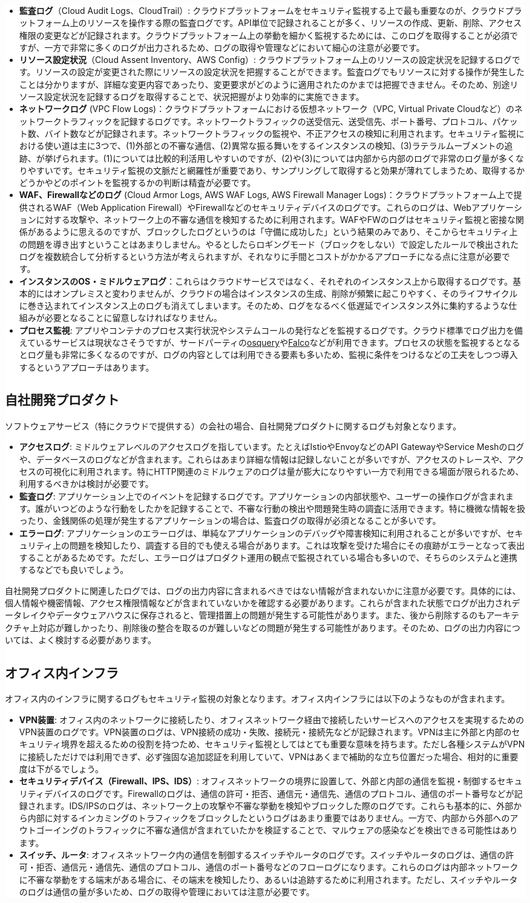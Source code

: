 - **監査ログ**（Cloud Audit Logs、CloudTrail）: クラウドプラットフォームをセキュリティ監視する上で最も重要なのが、クラウドプラットフォーム上のリソースを操作する際の監査ログです。API単位で記録されることが多く、リソースの作成、更新、削除、アクセス権限の変更などが記録されます。クラウドプラットフォーム上の挙動を細かく監視するためには、このログを取得することが必須ですが、一方で非常に多くのログが出力されるため、ログの取得や管理などにおいて細心の注意が必要です。
- **リソース設定状況**（Cloud Assent Inventory、AWS Config）: クラウドプラットフォーム上のリソースの設定状況を記録するログです。リソースの設定が変更された際にリソースの設定状況を把握することができます。監査ログでもリソースに対する操作が発生したことは分かりますが、詳細な変更内容であったり、変更要求がどのように適用されたのかまでは把握できません。そのため、別途リソース設定状況を記録するログを取得することで、状況把握がより効率的に実施できます。
- **ネットワークログ** (VPC Flow Logs)：クラウドプラットフォームにおける仮想ネットワーク（VPC, Virtual Private Cloudなど）のネットワークトラフィックを記録するログです。ネットワークトラフィックの送受信元、送受信先、ポート番号、プロトコル、パケット数、バイト数などが記録されます。ネットワークトラフィックの監視や、不正アクセスの検知に利用されます。セキュリティ監視における使い道は主に3つで、(1)外部との不審な通信、(2)異常な振る舞いをするインスタンスの検知、(3)ラテラルムーブメントの追跡、が挙げられます。(1)については比較的利活用しやすいのですが、(2)や(3)については内部から内部のログで非常のログ量が多くなりやすいです。セキュリティ監視の文脈だと網羅性が重要であり、サンプリングして取得すると効果が薄れてしまうため、取得するかどうかやどのポイントを監視するかの判断は精査が必要です。
- **WAF、Firewallなどのログ** (Cloud Armor Logs, AWS WAF Logs, AWS Firewall Manager Logs)：クラウドプラットフォーム上で提供されるWAF（Web Application Firewall）やFirewallなどのセキュリティデバイスのログです。これらのログは、Webアプリケーションに対する攻撃や、ネットワーク上の不審な通信を検知するために利用されます。WAFやFWのログはセキュリティ監視と密接な関係があるように思えるのですが、ブロックしたログというのは「守備に成功した」という結果のみであり、そこからセキュリティ上の問題を導き出すということはあまりしません。やるとしたらロギングモード（ブロックをしない）で設定したルールで検出されたログを複数統合して分析するという方法が考えられますが、それなりに手間とコストがかかるアプローチになる点に注意が必要です。
- **インスタンスのOS・ミドルウェアログ**：これらはクラウドサービスではなく、それぞれのインスタンス上から取得するログです。基本的にはオンプレミスと変わりませんが、クラウドの場合はインスタンスの生成、削除が頻繁に起こりやすく、そのライフサイクルに巻き込まれてインスタンス上のログも消えてしまいます。そのため、ログをなるべく低遅延でインスタンス外に集約するような仕組みが必要となることに留意しなければなりません。
- **プロセス監視**: アプリやコンテナのプロセス実行状況やシステムコールの発行などを監視するログです。クラウド標準でログ出力を備えているサービスは現状なさそうですが、サードパーティの[osquery](https://www.osquery.io/)や[Falco](https://sysdig.jp/opensource/falco/)などが利用できます。プロセスの状態を監視するとなるとログ量も非常に多くなるのですが、ログの内容としては利用できる要素も多いため、監視に条件をつけるなどの工夫をしつつ導入するというアプローチはあります。

## 自社開発プロダクト

ソフトウェアサービス（特にクラウドで提供する）の会社の場合、自社開発プロダクトに関するログも対象となります。

- **アクセスログ**: ミドルウェアレベルのアクセスログを指しています。たとえばIstioやEnvoyなどのAPI GatewayやService Meshのログや、データベースのログなどが含まれます。これらはあまり詳細な情報は記録しないことが多いですが、アクセスのトレースや、アクセスの可視化に利用されます。特にHTTP関連のミドルウェアのログは量が膨大になりやすい一方で利用できる場面が限られるため、利用するべきかは検討が必要です。
- **監査ログ**: アプリケーション上でのイベントを記録するログです。アプリケーションの内部状態や、ユーザーの操作ログが含まれます。誰がいつどのような行動をしたかを記録することで、不審な行動の検出や問題発生時の調査に活用できます。特に機微な情報を扱ったり、金銭関係の処理が発生するアプリケーションの場合は、監査ログの取得が必須となることが多いです。
- **エラーログ**: アプリケーションのエラーログは、単純なアプリケーションのデバッグや障害検知に利用されることが多いですが、セキュリティ上の問題を検知したり、調査する目的でも使える場合があります。これは攻撃を受けた場合にその痕跡がエラーとなって表出することがあるためです。ただし、エラーログはプロダクト運用の観点で監視されている場合も多いので、そちらのシステムと連携するなどでも良いでしょう。

自社開発プロダクトに関連したログでは、ログの出力内容に含まれるべきではない情報が含まれないかに注意が必要です。具体的には、個人情報や機密情報、アクセス権限情報などが含まれていないかを確認する必要があります。これらが含まれた状態でログが出力されデータレイクやデータウェアハウスに保存されると、管理措置上の問題が発生する可能性があります。また、後から削除するのもアーキテクチャ上対応が難しかったり、削除後の整合を取るのが難しいなどの問題が発生する可能性があります。そのため、ログの出力内容については、よく検討する必要があります。

## オフィス内インフラ

オフィス内のインフラに関するログもセキュリティ監視の対象となります。オフィス内インフラには以下のようなものが含まれます。

- **VPN装置**: オフィス内のネットワークに接続したり、オフィスネットワーク経由で接続したいサービスへのアクセスを実現するためのVPN装置のログです。VPN装置のログは、VPN接続の成功・失敗、接続元・接続先などが記録されます。VPNは主に外部と内部のセキュリティ境界を超えるための役割を持つため、セキュリティ監視としてはとても重要な意味を持ちます。ただし各種システムがVPNに接続しただけでは利用できず、必ず強固な追加認証を利用していて、VPNはあくまで補助的な立ち位置だった場合、相対的に重要度は下がるでしょう。
- **セキュリティデバイス（Firewall、IPS、IDS）**: オフィスネットワークの境界に設置して、外部と内部の通信を監視・制御するセキュリティデバイスのログです。Firewallのログは、通信の許可・拒否、通信元・通信先、通信のプロトコル、通信のポート番号などが記録されます。IDS/IPSのログは、ネットワーク上の攻撃や不審な挙動を検知やブロックした際のログです。これらも基本的に、外部から内部に対するインカミングのトラフィックをブロックしたというログはあまり重要ではありません。一方で、内部から外部へのアウトゴーイングのトラフィックに不審な通信が含まれていたかを検証することで、マルウェアの感染などを検出できる可能性はあります。
- **スイッチ、ルータ**: オフィスネットワーク内の通信を制御するスイッチやルータのログです。スイッチやルータのログは、通信の許可・拒否、通信元・通信先、通信のプロトコル、通信のポート番号などのフローログになります。これらのログは内部ネットワークに不審な挙動をする端末がある場合に、その端末を検知したり、あるいは追跡するために利用されます。ただし、スイッチやルータのログは通信の量が多いため、ログの取得や管理においては注意が必要です。
